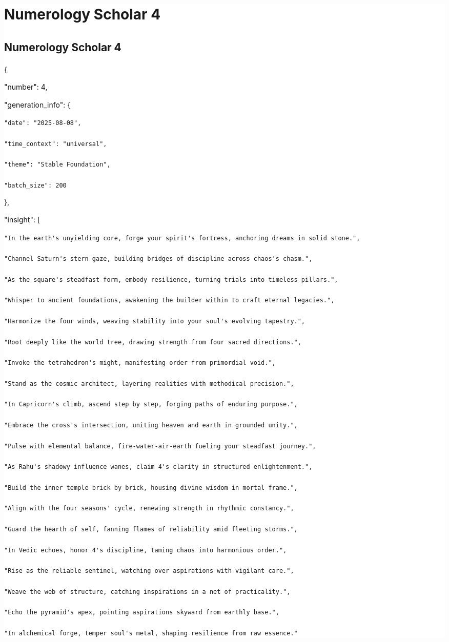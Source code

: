 # Numerology Scholar 4

## Numerology Scholar 4

{

  "number": 4,

  "generation_info": {

    "date": "2025-08-08",

    "time_context": "universal",

    "theme": "Stable Foundation",

    "batch_size": 200

  },

  "insight": \[

    "In the earth's unyielding core, forge your spirit's fortress, anchoring dreams in solid stone.",

    "Channel Saturn's stern gaze, building bridges of discipline across chaos's chasm.",

    "As the square's steadfast form, embody resilience, turning trials into timeless pillars.",

    "Whisper to ancient foundations, awakening the builder within to craft eternal legacies.",

    "Harmonize the four winds, weaving stability into your soul's evolving tapestry.",

    "Root deeply like the world tree, drawing strength from four sacred directions.",

    "Invoke the tetrahedron's might, manifesting order from primordial void.",

    "Stand as the cosmic architect, layering realities with methodical precision.",

    "In Capricorn's climb, ascend step by step, forging paths of enduring purpose.",

    "Embrace the cross's intersection, uniting heaven and earth in grounded unity.",

    "Pulse with elemental balance, fire-water-air-earth fueling your steadfast journey.",

    "As Rahu's shadowy influence wanes, claim 4's clarity in structured enlightenment.",

    "Build the inner temple brick by brick, housing divine wisdom in mortal frame.",

    "Align with the four seasons' cycle, renewing strength in rhythmic constancy.",

    "Guard the hearth of self, fanning flames of reliability amid fleeting storms.",

    "In Vedic echoes, honor 4's discipline, taming chaos into harmonious order.",

    "Rise as the reliable sentinel, watching over aspirations with vigilant care.",

    "Weave the web of structure, catching inspirations in a net of practicality.",

    "Echo the pyramid's apex, pointing aspirations skyward from earthly base.",

    "In alchemical forge, temper soul's metal, shaping resilience from raw essence."
